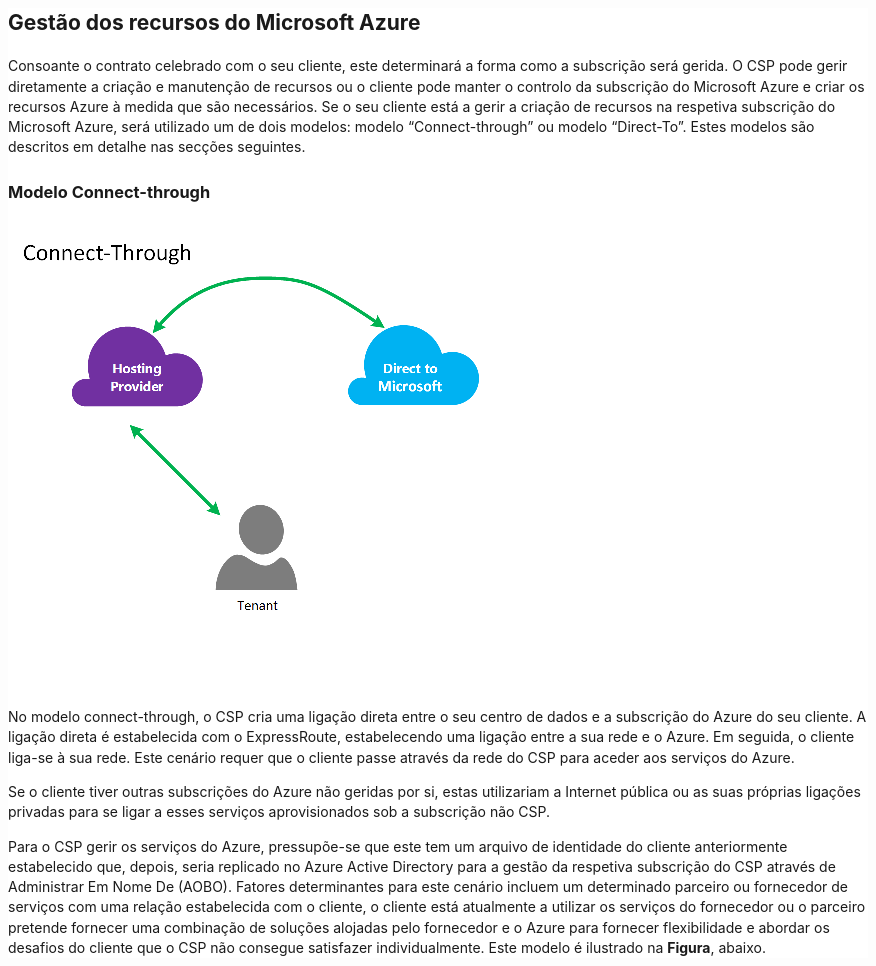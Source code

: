 ## <a name="microsoft-azure-resource-management"></a>Gestão dos recursos do Microsoft Azure
Consoante o contrato celebrado com o seu cliente, este determinará a forma como a subscrição será gerida. O CSP pode gerir diretamente a criação e manutenção de recursos ou o cliente pode manter o controlo da subscrição do Microsoft Azure e criar os recursos Azure à medida que são necessários. Se o seu cliente está a gerir a criação de recursos na respetiva subscrição do Microsoft Azure, será utilizado um de dois modelos: modelo “Connect-through” ou modelo “Direct-To”. Estes modelos são descritos em detalhe nas secções seguintes.  

### <a name="connectthrough-model"></a>Modelo Connect-through
![texto alternativo](./media/expressroute-for-cloud-solution-providers/connect-through.png)  

No modelo connect-through, o CSP cria uma ligação direta entre o seu centro de dados e a subscrição do Azure do seu cliente. A ligação direta é estabelecida com o ExpressRoute, estabelecendo uma ligação entre a sua rede e o Azure. Em seguida, o cliente liga-se à sua rede. Este cenário requer que o cliente passe através da rede do CSP para aceder aos serviços do Azure. 

Se o cliente tiver outras subscrições do Azure não geridas por si, estas utilizariam a Internet pública ou as suas próprias ligações privadas para se ligar a esses serviços aprovisionados sob a subscrição não CSP. 

Para o CSP gerir os serviços do Azure, pressupõe-se que este tem um arquivo de identidade do cliente anteriormente estabelecido que, depois, seria replicado no Azure Active Directory para a gestão da respetiva subscrição do CSP através de Administrar Em Nome De (AOBO). Fatores determinantes para este cenário incluem um determinado parceiro ou fornecedor de serviços com uma relação estabelecida com o cliente, o cliente está atualmente a utilizar os serviços do fornecedor ou o parceiro pretende fornecer uma combinação de soluções alojadas pelo fornecedor e o Azure para fornecer flexibilidade e abordar os desafios do cliente que o CSP não consegue satisfazer individualmente. Este modelo é ilustrado na **Figura**, abaixo.
